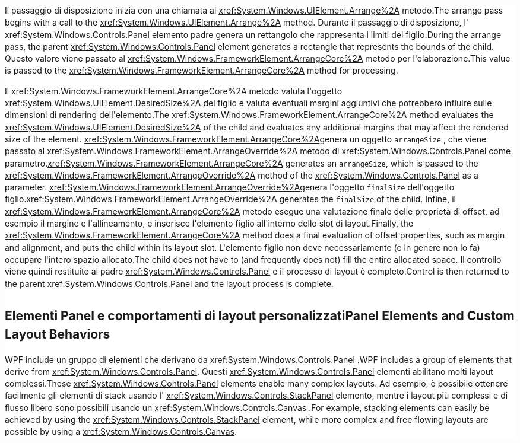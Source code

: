 <span data-ttu-id="3132b-169">Il passaggio di disposizione inizia con una chiamata al <xref:System.Windows.UIElement.Arrange%2A> metodo.</span><span class="sxs-lookup"><span data-stu-id="3132b-169">The arrange pass begins with a call to the <xref:System.Windows.UIElement.Arrange%2A> method.</span></span> <span data-ttu-id="3132b-170">Durante il passaggio di disposizione, l' <xref:System.Windows.Controls.Panel> elemento padre genera un rettangolo che rappresenta i limiti del figlio.</span><span class="sxs-lookup"><span data-stu-id="3132b-170">During the arrange pass, the parent <xref:System.Windows.Controls.Panel> element generates a rectangle that represents the bounds of the child.</span></span> <span data-ttu-id="3132b-171">Questo valore viene passato al <xref:System.Windows.FrameworkElement.ArrangeCore%2A> metodo per l'elaborazione.</span><span class="sxs-lookup"><span data-stu-id="3132b-171">This value is passed to the <xref:System.Windows.FrameworkElement.ArrangeCore%2A> method for processing.</span></span>

<span data-ttu-id="3132b-172">Il <xref:System.Windows.FrameworkElement.ArrangeCore%2A> metodo valuta l'oggetto <xref:System.Windows.UIElement.DesiredSize%2A> del figlio e valuta eventuali margini aggiuntivi che potrebbero influire sulle dimensioni di rendering dell'elemento.</span><span class="sxs-lookup"><span data-stu-id="3132b-172">The <xref:System.Windows.FrameworkElement.ArrangeCore%2A> method evaluates the <xref:System.Windows.UIElement.DesiredSize%2A> of the child and evaluates any additional margins that may affect the rendered size of the element.</span></span> <span data-ttu-id="3132b-173"><xref:System.Windows.FrameworkElement.ArrangeCore%2A>genera un oggetto `arrangeSize` , che viene passato al <xref:System.Windows.FrameworkElement.ArrangeOverride%2A> metodo di <xref:System.Windows.Controls.Panel> come parametro.</span><span class="sxs-lookup"><span data-stu-id="3132b-173"><xref:System.Windows.FrameworkElement.ArrangeCore%2A> generates an `arrangeSize`, which is passed to the <xref:System.Windows.FrameworkElement.ArrangeOverride%2A> method of the <xref:System.Windows.Controls.Panel> as a parameter.</span></span> <span data-ttu-id="3132b-174"><xref:System.Windows.FrameworkElement.ArrangeOverride%2A>genera l'oggetto `finalSize` dell'oggetto figlio.</span><span class="sxs-lookup"><span data-stu-id="3132b-174"><xref:System.Windows.FrameworkElement.ArrangeOverride%2A> generates the `finalSize` of the child.</span></span> <span data-ttu-id="3132b-175">Infine, il <xref:System.Windows.FrameworkElement.ArrangeCore%2A> metodo esegue una valutazione finale delle proprietà di offset, ad esempio il margine e l'allineamento, e inserisce l'elemento figlio all'interno dello slot di layout.</span><span class="sxs-lookup"><span data-stu-id="3132b-175">Finally, the <xref:System.Windows.FrameworkElement.ArrangeCore%2A> method does a final evaluation of offset properties, such as margin and alignment, and puts the child within its layout slot.</span></span> <span data-ttu-id="3132b-176">L'elemento figlio non deve necessariamente (e in genere non lo fa) occupare l'intero spazio allocato.</span><span class="sxs-lookup"><span data-stu-id="3132b-176">The child does not have to (and frequently does not) fill the entire allocated space.</span></span> <span data-ttu-id="3132b-177">Il controllo viene quindi restituito al padre <xref:System.Windows.Controls.Panel> e il processo di layout è completo.</span><span class="sxs-lookup"><span data-stu-id="3132b-177">Control is then returned to the parent <xref:System.Windows.Controls.Panel> and the layout process is complete.</span></span>

<a name="LayoutSystem_PanelsCustom"></a>

## <a name="panel-elements-and-custom-layout-behaviors"></a><span data-ttu-id="3132b-178">Elementi Panel e comportamenti di layout personalizzati</span><span class="sxs-lookup"><span data-stu-id="3132b-178">Panel Elements and Custom Layout Behaviors</span></span>

<span data-ttu-id="3132b-179">WPF include un gruppo di elementi che derivano da <xref:System.Windows.Controls.Panel> .</span><span class="sxs-lookup"><span data-stu-id="3132b-179">WPF includes a group of elements that derive from <xref:System.Windows.Controls.Panel>.</span></span> <span data-ttu-id="3132b-180">Questi <xref:System.Windows.Controls.Panel> elementi abilitano molti layout complessi.</span><span class="sxs-lookup"><span data-stu-id="3132b-180">These <xref:System.Windows.Controls.Panel> elements enable many complex layouts.</span></span> <span data-ttu-id="3132b-181">Ad esempio, è possibile ottenere facilmente gli elementi di stack usando l' <xref:System.Windows.Controls.StackPanel> elemento, mentre i layout più complessi e di flusso libero sono possibili usando un <xref:System.Windows.Controls.Canvas> .</span><span class="sxs-lookup"><span data-stu-id="3132b-181">For example, stacking elements can easily be achieved by using the <xref:System.Windows.Controls.StackPanel> element, while more complex and free flowing layouts are possible by using a <xref:System.Windows.Controls.Canvas>.</span></span>
